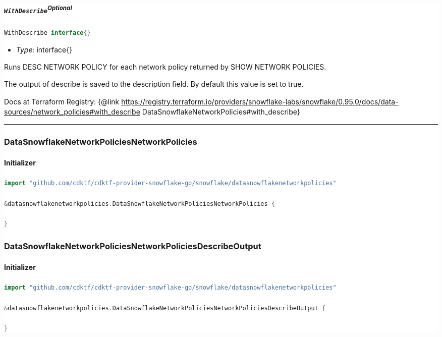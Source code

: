 
##### `WithDescribe`<sup>Optional</sup> <a name="WithDescribe" id="@cdktf/provider-snowflake.dataSnowflakeNetworkPolicies.DataSnowflakeNetworkPoliciesConfig.property.withDescribe"></a>

```go
WithDescribe interface{}
```

- *Type:* interface{}

Runs DESC NETWORK POLICY for each network policy returned by SHOW NETWORK POLICIES.

The output of describe is saved to the description field. By default this value is set to true.

Docs at Terraform Registry: {@link https://registry.terraform.io/providers/snowflake-labs/snowflake/0.95.0/docs/data-sources/network_policies#with_describe DataSnowflakeNetworkPolicies#with_describe}

---

### DataSnowflakeNetworkPoliciesNetworkPolicies <a name="DataSnowflakeNetworkPoliciesNetworkPolicies" id="@cdktf/provider-snowflake.dataSnowflakeNetworkPolicies.DataSnowflakeNetworkPoliciesNetworkPolicies"></a>

#### Initializer <a name="Initializer" id="@cdktf/provider-snowflake.dataSnowflakeNetworkPolicies.DataSnowflakeNetworkPoliciesNetworkPolicies.Initializer"></a>

```go
import "github.com/cdktf/cdktf-provider-snowflake-go/snowflake/datasnowflakenetworkpolicies"

&datasnowflakenetworkpolicies.DataSnowflakeNetworkPoliciesNetworkPolicies {

}
```


### DataSnowflakeNetworkPoliciesNetworkPoliciesDescribeOutput <a name="DataSnowflakeNetworkPoliciesNetworkPoliciesDescribeOutput" id="@cdktf/provider-snowflake.dataSnowflakeNetworkPolicies.DataSnowflakeNetworkPoliciesNetworkPoliciesDescribeOutput"></a>

#### Initializer <a name="Initializer" id="@cdktf/provider-snowflake.dataSnowflakeNetworkPolicies.DataSnowflakeNetworkPoliciesNetworkPoliciesDescribeOutput.Initializer"></a>

```go
import "github.com/cdktf/cdktf-provider-snowflake-go/snowflake/datasnowflakenetworkpolicies"

&datasnowflakenetworkpolicies.DataSnowflakeNetworkPoliciesNetworkPoliciesDescribeOutput {

}
```
